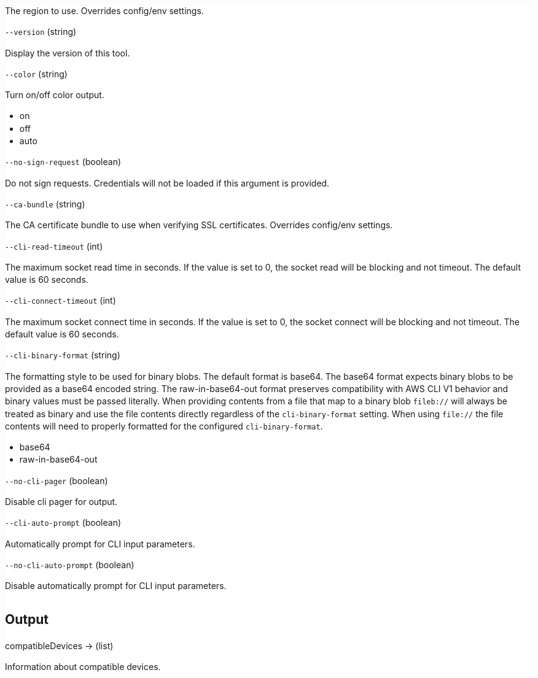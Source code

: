 The region to use. Overrides config/env settings.

`--version` (string)

Display the version of this tool.

`--color` (string)

Turn on/off color output.

- on
- off
- auto

`--no-sign-request` (boolean)

Do not sign requests. Credentials will not be loaded if this argument is provided.

`--ca-bundle` (string)

The CA certificate bundle to use when verifying SSL certificates. Overrides config/env settings.

`--cli-read-timeout` (int)

The maximum socket read time in seconds. If the value is set to 0, the socket read will be blocking and not timeout. The default value is 60 seconds.

`--cli-connect-timeout` (int)

The maximum socket connect time in seconds. If the value is set to 0, the socket connect will be blocking and not timeout. The default value is 60 seconds.

`--cli-binary-format` (string)

The formatting style to be used for binary blobs. The default format is base64. The base64 format expects binary blobs to be provided as a base64 encoded string. The raw-in-base64-out format preserves compatibility with AWS CLI V1 behavior and binary values must be passed literally. When providing contents from a file that map to a binary blob `fileb://` will always be treated as binary and use the file contents directly regardless of the `cli-binary-format` setting. When using `file://` the file contents will need to properly formatted for the configured `cli-binary-format`.

- base64
- raw-in-base64-out

`--no-cli-pager` (boolean)

Disable cli pager for output.

`--cli-auto-prompt` (boolean)

Automatically prompt for CLI input parameters.

`--no-cli-auto-prompt` (boolean)

Disable automatically prompt for CLI input parameters.

## Output

compatibleDevices -> (list)

Information about compatible devices.
